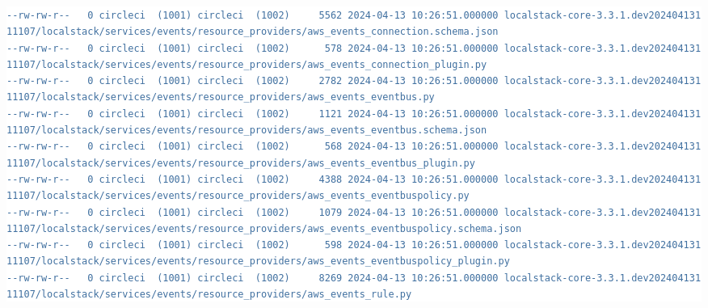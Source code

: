 ```diff
--rw-rw-r--   0 circleci  (1001) circleci  (1002)     5562 2024-04-13 10:26:51.000000 localstack-core-3.3.1.dev20240413111107/localstack/services/events/resource_providers/aws_events_connection.schema.json
--rw-rw-r--   0 circleci  (1001) circleci  (1002)      578 2024-04-13 10:26:51.000000 localstack-core-3.3.1.dev20240413111107/localstack/services/events/resource_providers/aws_events_connection_plugin.py
--rw-rw-r--   0 circleci  (1001) circleci  (1002)     2782 2024-04-13 10:26:51.000000 localstack-core-3.3.1.dev20240413111107/localstack/services/events/resource_providers/aws_events_eventbus.py
--rw-rw-r--   0 circleci  (1001) circleci  (1002)     1121 2024-04-13 10:26:51.000000 localstack-core-3.3.1.dev20240413111107/localstack/services/events/resource_providers/aws_events_eventbus.schema.json
--rw-rw-r--   0 circleci  (1001) circleci  (1002)      568 2024-04-13 10:26:51.000000 localstack-core-3.3.1.dev20240413111107/localstack/services/events/resource_providers/aws_events_eventbus_plugin.py
--rw-rw-r--   0 circleci  (1001) circleci  (1002)     4388 2024-04-13 10:26:51.000000 localstack-core-3.3.1.dev20240413111107/localstack/services/events/resource_providers/aws_events_eventbuspolicy.py
--rw-rw-r--   0 circleci  (1001) circleci  (1002)     1079 2024-04-13 10:26:51.000000 localstack-core-3.3.1.dev20240413111107/localstack/services/events/resource_providers/aws_events_eventbuspolicy.schema.json
--rw-rw-r--   0 circleci  (1001) circleci  (1002)      598 2024-04-13 10:26:51.000000 localstack-core-3.3.1.dev20240413111107/localstack/services/events/resource_providers/aws_events_eventbuspolicy_plugin.py
--rw-rw-r--   0 circleci  (1001) circleci  (1002)     8269 2024-04-13 10:26:51.000000 localstack-core-3.3.1.dev20240413111107/localstack/services/events/resource_providers/aws_events_rule.py
